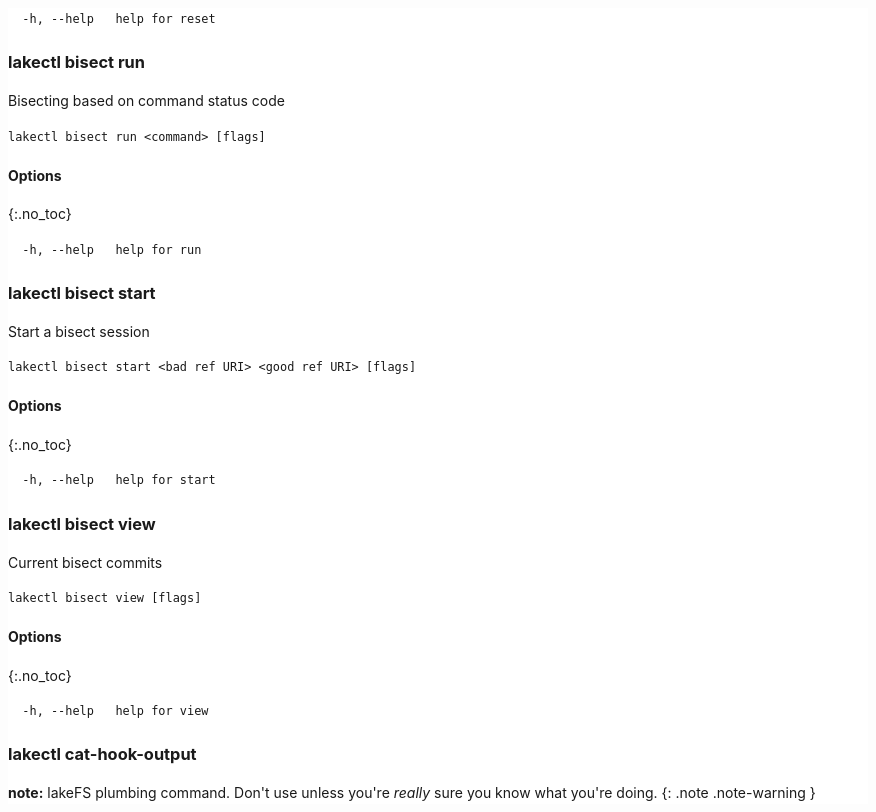 ```
  -h, --help   help for reset
```



### lakectl bisect run

Bisecting based on command status code

```
lakectl bisect run <command> [flags]
```

#### Options
{:.no_toc}

```
  -h, --help   help for run
```



### lakectl bisect start

Start a bisect session

```
lakectl bisect start <bad ref URI> <good ref URI> [flags]
```

#### Options
{:.no_toc}

```
  -h, --help   help for start
```



### lakectl bisect view

Current bisect commits

```
lakectl bisect view [flags]
```

#### Options
{:.no_toc}

```
  -h, --help   help for view
```



### lakectl cat-hook-output

**note:**
lakeFS plumbing command. Don't use unless you're _really_ sure you know what you're doing.
{: .note .note-warning }

